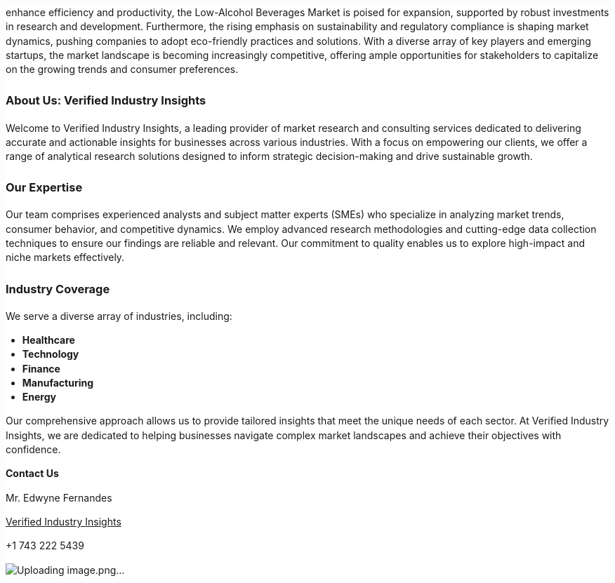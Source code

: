 enhance efficiency and productivity, the Low-Alcohol Beverages Market is poised for expansion, supported by robust investments in research and development. Furthermore, the rising emphasis on sustainability and regulatory compliance is shaping market dynamics, pushing companies to adopt eco-friendly practices and solutions. With a diverse array of key players and emerging startups, the market landscape is becoming increasingly competitive, offering ample opportunities for stakeholders to capitalize on the growing trends and consumer preferences.</p><h3>About Us: Verified Industry Insights</h3><p>Welcome to Verified Industry Insights, a leading provider of market research and consulting services dedicated to delivering accurate and actionable insights for businesses across various industries. With a focus on empowering our clients, we offer a range of analytical research solutions designed to inform strategic decision-making and drive sustainable growth.</p><h3>Our Expertise</h3><p>Our team comprises experienced analysts and subject matter experts (SMEs) who specialize in analyzing market trends, consumer behavior, and competitive dynamics. We employ advanced research methodologies and cutting-edge data collection techniques to ensure our findings are reliable and relevant. Our commitment to quality enables us to explore high-impact and niche markets effectively.</p><h3>Industry Coverage</h3><p>We serve a diverse array of industries, including:</p><ul><li><strong>Healthcare</strong></li><li><strong>Technology</strong></li><li><strong>Finance</strong></li><li><strong>Manufacturing</strong></li><li><strong>Energy</strong></li></ul><p>Our comprehensive approach allows us to provide tailored insights that meet the unique needs of each sector. At Verified Industry Insights, we are dedicated to helping businesses navigate complex market landscapes and achieve their objectives with confidence.</p><p><strong>Contact Us</strong></p><p>Mr. Edwyne Fernandes</p><p><a href="https://www.verifiedindustryinsights.com/">Verified Industry Insights</a></p><p>+1 743 222 5439</p>
![Uploading image.png…]()

